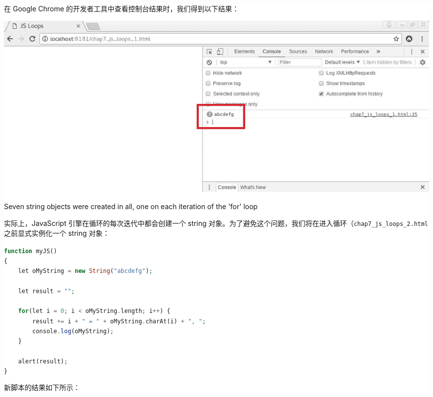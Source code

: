 在 Google Chrome 的开发者工具中查看控制台结果时，我们得到以下结果：

![](img/00142.jpeg)

Seven string objects were created in all, one on each iteration of the 'for' loop

实际上，JavaScript 引擎在循环的每次迭代中都会创建一个 string 对象。为了避免这个问题，我们将在进入循环（`chap7_js_loops_2.html`之前显式实例化一个 string 对象：

```php
function myJS()
{
    let oMyString = new String("abcdefg");

    let result = "";

    for(let i = 0; i < oMyString.length; i++) {
        result += i + " = " + oMyString.charAt(i) + ", ";
        console.log(oMyString);
    }

    alert(result);
}
```

新脚本的结果如下所示：
